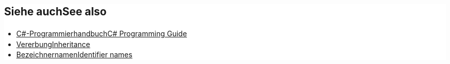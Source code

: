 ## <a name="see-also"></a><span data-ttu-id="d042f-169">Siehe auch</span><span class="sxs-lookup"><span data-stu-id="d042f-169">See also</span></span>

- [<span data-ttu-id="d042f-170">C#-Programmierhandbuch</span><span class="sxs-lookup"><span data-stu-id="d042f-170">C# Programming Guide</span></span>](../index.md)
- [<span data-ttu-id="d042f-171">Vererbung</span><span class="sxs-lookup"><span data-stu-id="d042f-171">Inheritance</span></span>](../classes-and-structs/inheritance.md)
- [<span data-ttu-id="d042f-172">Bezeichnernamen</span><span class="sxs-lookup"><span data-stu-id="d042f-172">Identifier names</span></span>](../inside-a-program/identifier-names.md)
